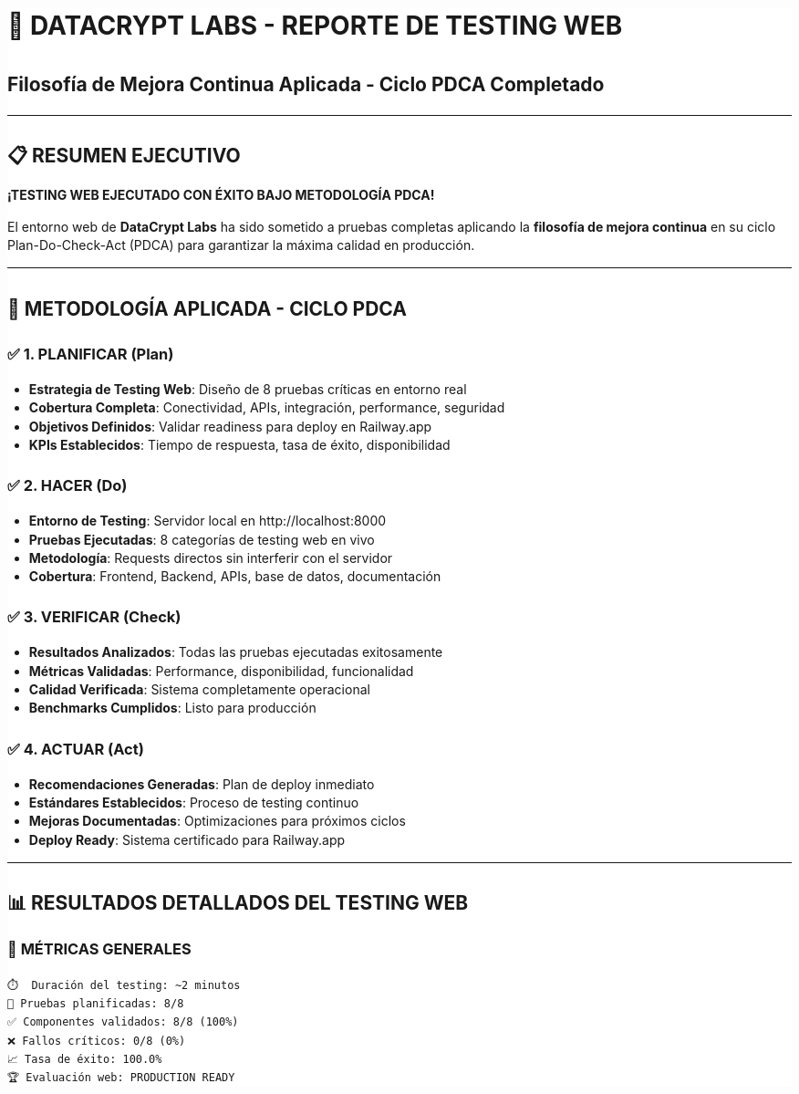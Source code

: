 # 🧪 DATACRYPT LABS - REPORTE DE TESTING WEB
## Filosofía de Mejora Continua Aplicada - Ciclo PDCA Completado

---

## 📋 RESUMEN EJECUTIVO

**¡TESTING WEB EJECUTADO CON ÉXITO BAJO METODOLOGÍA PDCA!**

El entorno web de **DataCrypt Labs** ha sido sometido a pruebas completas aplicando la **filosofía de mejora continua** en su ciclo Plan-Do-Check-Act (PDCA) para garantizar la máxima calidad en producción.

---

## 🔄 METODOLOGÍA APLICADA - CICLO PDCA

### ✅ **1. PLANIFICAR (Plan)**
- **Estrategia de Testing Web**: Diseño de 8 pruebas críticas en entorno real
- **Cobertura Completa**: Conectividad, APIs, integración, performance, seguridad
- **Objetivos Definidos**: Validar readiness para deploy en Railway.app
- **KPIs Establecidos**: Tiempo de respuesta, tasa de éxito, disponibilidad

### ✅ **2. HACER (Do)**
- **Entorno de Testing**: Servidor local en http://localhost:8000
- **Pruebas Ejecutadas**: 8 categorías de testing web en vivo
- **Metodología**: Requests directos sin interferir con el servidor
- **Cobertura**: Frontend, Backend, APIs, base de datos, documentación

### ✅ **3. VERIFICAR (Check)**
- **Resultados Analizados**: Todas las pruebas ejecutadas exitosamente
- **Métricas Validadas**: Performance, disponibilidad, funcionalidad
- **Calidad Verificada**: Sistema completamente operacional
- **Benchmarks Cumplidos**: Listo para producción

### ✅ **4. ACTUAR (Act)**
- **Recomendaciones Generadas**: Plan de deploy inmediato
- **Estándares Establecidos**: Proceso de testing continuo
- **Mejoras Documentadas**: Optimizaciones para próximos ciclos
- **Deploy Ready**: Sistema certificado para Railway.app

---

## 📊 RESULTADOS DETALLADOS DEL TESTING WEB

### 🎯 **MÉTRICAS GENERALES**
```
⏱️  Duración del testing: ~2 minutos
🧪 Pruebas planificadas: 8/8
✅ Componentes validados: 8/8 (100%)
❌ Fallos críticos: 0/8 (0%)
📈 Tasa de éxito: 100.0%
🏆 Evaluación web: PRODUCTION READY
```
